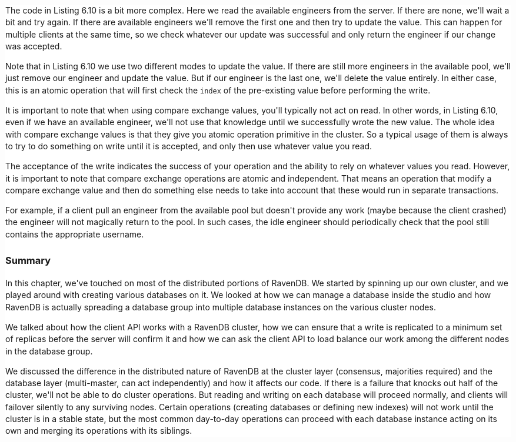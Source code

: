 The code in Listing 6.10 is a bit more complex. Here we read the available engineers from the server. If there are none, we'll
wait a bit and try again. If there are available engineers we'll remove the first one and then try to update the value. This 
can happen for multiple clients at the same time, so we check whatever our update was successful and only return the engineer
if our change was accepted.

Note that in Listing 6.10 we use two different modes to update the value. If there are still more engineers in the available 
pool, we'll just remove our engineer and update the value. But if our engineer is the last one, we'll delete the value 
entirely. In either case, this is an atomic operation that will first check the `index` of the pre-existing value before
performing the write.

It is important to note that when using compare exchange values, you'll typically not act on read. In other words, in 
Listing 6.10, even if we have an available engineer, we'll not use that knowledge until we successfully wrote the new value.
The whole idea with compare exchange values is that they give you atomic operation primitive in the cluster. So a typical
usage of them is always to try to do something on write until it is accepted, and only then use whatever value you read.

The acceptance of the write indicates the success of your operation and the ability to rely on whatever values you read.
However, it is important to note that compare exchange operations are atomic and independent. That means an operation
that modify a compare exchange value and then do something else needs to take into account that these would run in separate
transactions.

For example, if a client pull an engineer from the available pool but doesn't provide any work (maybe because the client
crashed) the engineer will not magically return to the pool. In such cases, the idle engineer should periodically check 
that the pool still contains the appropriate username.

### Summary

In this chapter, we've touched on most of the distributed portions of RavenDB. We started by spinning up our own cluster, and we played around with creating various
databases on it. We looked at how we can manage a database inside the studio and how RavenDB is actually spreading a database group into multiple database 
instances on the various cluster nodes.

We talked about how the client API works with a RavenDB cluster, how we can ensure that a write is replicated to a minimum set of replicas before the server will
confirm it and how we can ask the client API to load balance our work among the different nodes in the database group. 

We discussed the difference in the distributed nature of RavenDB at the cluster layer (consensus, majorities required) and the database layer (multi-master, can
act independently) and how it affects our code. If there is a failure that knocks out half of the cluster, we'll not be able to do cluster operations. But 
reading and writing on each database will proceed normally, and clients will failover silently to any surviving nodes. Certain operations (creating databases or
defining new indexes) will not work until the cluster is in a stable state, but the most common day-to-day operations can proceed with each database instance 
acting on its own and merging its operations with its siblings.
